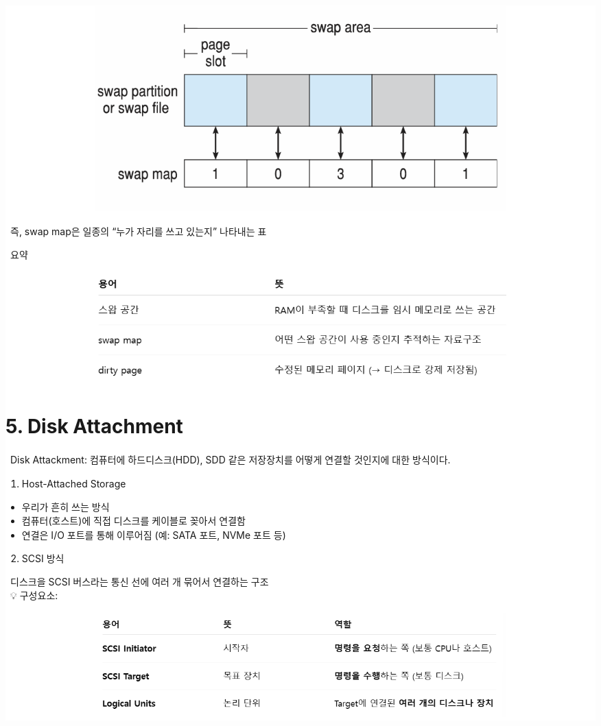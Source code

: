 <p align="center"><img src="/assets/img/Operating System/11. Mass Storage System/11-19.png" width="600"></p>

&ensp;즉, swap map은 일종의 “누가 자리를 쓰고 있는지” 나타내는 표<br/>

&ensp;요약<br/>
<p align="center"><img src="/assets/img/Operating System/11. Mass Storage System/11-20.png" width="600"></p>

5\. Disk Attachment
======

&ensp;Disk Attackment: 컴퓨터에 하드디스크(HDD), SDD 같은 저장장치를 어떻게 연결할 것인지에 대한 방식이다. <br/>

1. Host-Attached Storage
* 우리가 흔히 쓰는 방식
* 컴퓨터(호스트)에 직접 디스크를 케이블로 꽂아서 연결함
* 연결은 I/O 포트를 통해 이루어짐 (예: SATA 포트, NVMe 포트 등)

2. SCSI 방식

&ensp;디스크을 SCSI 버스라는 통신 선에 여러 개 묶어서 연결하는 구조<br/>
&ensp;💡 구성요소:<br/>
<p align="center"><img src="/assets/img/Operating System/11. Mass Storage System/11-21.png" width="600"></p>
